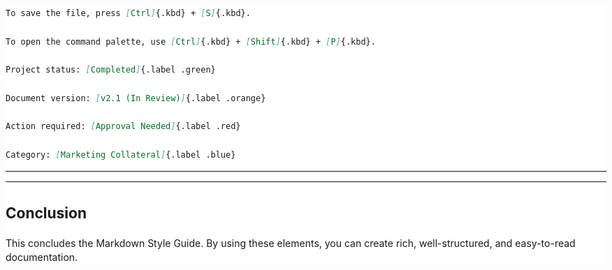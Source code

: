 ```md
To save the file, press [Ctrl]{.kbd} + [S]{.kbd}.

To open the command palette, use [Ctrl]{.kbd} + [Shift]{.kbd} + [P]{.kbd}.

Project status: [Completed]{.label .green}

Document version: [v2.1 (In Review)]{.label .orange}

Action required: [Approval Needed]{.label .red}

Category: [Marketing Collateral]{.label .blue}
```

---

---

## Conclusion

This concludes the Markdown Style Guide. By using these elements, you can create rich, well-structured, and easy-to-read documentation.